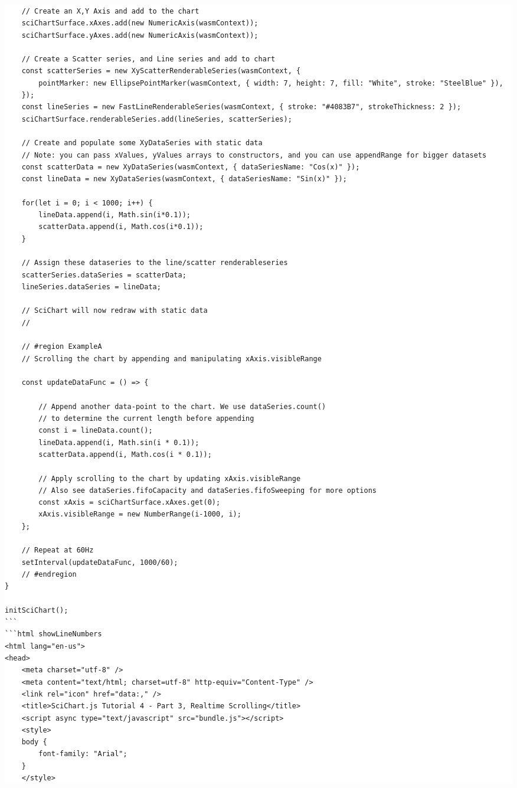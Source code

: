         // Create an X,Y Axis and add to the chart
        sciChartSurface.xAxes.add(new NumericAxis(wasmContext));
        sciChartSurface.yAxes.add(new NumericAxis(wasmContext));

        // Create a Scatter series, and Line series and add to chart
        const scatterSeries = new XyScatterRenderableSeries(wasmContext, { 
            pointMarker: new EllipsePointMarker(wasmContext, { width: 7, height: 7, fill: "White", stroke: "SteelBlue" }),
        });
        const lineSeries = new FastLineRenderableSeries(wasmContext, { stroke: "#4083B7", strokeThickness: 2 });
        sciChartSurface.renderableSeries.add(lineSeries, scatterSeries);

        // Create and populate some XyDataSeries with static data
        // Note: you can pass xValues, yValues arrays to constructors, and you can use appendRange for bigger datasets
        const scatterData = new XyDataSeries(wasmContext, { dataSeriesName: "Cos(x)" });
        const lineData = new XyDataSeries(wasmContext, { dataSeriesName: "Sin(x)" });

        for(let i = 0; i < 1000; i++) {
            lineData.append(i, Math.sin(i*0.1));
            scatterData.append(i, Math.cos(i*0.1));
        }

        // Assign these dataseries to the line/scatter renderableseries
        scatterSeries.dataSeries = scatterData;
        lineSeries.dataSeries = lineData;

        // SciChart will now redraw with static data
        // 

        // #region ExampleA
        // Scrolling the chart by appending and manipulating xAxis.visibleRange
        
        const updateDataFunc = () => {

            // Append another data-point to the chart. We use dataSeries.count()
            // to determine the current length before appending
            const i = lineData.count();
            lineData.append(i, Math.sin(i * 0.1));
            scatterData.append(i, Math.cos(i * 0.1));

            // Apply scrolling to the chart by updating xAxis.visibleRange
            // Also see dataSeries.fifoCapacity and dataSeries.fifoSweeping for more options
            const xAxis = sciChartSurface.xAxes.get(0);
            xAxis.visibleRange = new NumberRange(i-1000, i);
        };

        // Repeat at 60Hz
        setInterval(updateDataFunc, 1000/60);
        // #endregion
    }

    initSciChart();
    ```
    ```html showLineNumbers
    <html lang="en-us">
    <head>
        <meta charset="utf-8" />
        <meta content="text/html; charset=utf-8" http-equiv="Content-Type" />
        <link rel="icon" href="data:," />
        <title>SciChart.js Tutorial 4 - Part 3, Realtime Scrolling</title>
        <script async type="text/javascript" src="bundle.js"></script>
        <style>
        body {
            font-family: "Arial";
        }
        </style>